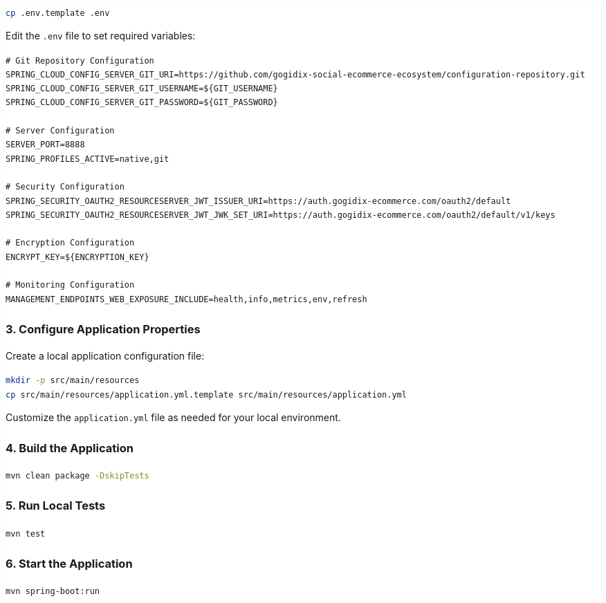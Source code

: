 ```bash
cp .env.template .env
```

Edit the `.env` file to set required variables:

```properties
# Git Repository Configuration
SPRING_CLOUD_CONFIG_SERVER_GIT_URI=https://github.com/gogidix-social-ecommerce-ecosystem/configuration-repository.git
SPRING_CLOUD_CONFIG_SERVER_GIT_USERNAME=${GIT_USERNAME}
SPRING_CLOUD_CONFIG_SERVER_GIT_PASSWORD=${GIT_PASSWORD}

# Server Configuration
SERVER_PORT=8888
SPRING_PROFILES_ACTIVE=native,git

# Security Configuration
SPRING_SECURITY_OAUTH2_RESOURCESERVER_JWT_ISSUER_URI=https://auth.gogidix-ecommerce.com/oauth2/default
SPRING_SECURITY_OAUTH2_RESOURCESERVER_JWT_JWK_SET_URI=https://auth.gogidix-ecommerce.com/oauth2/default/v1/keys

# Encryption Configuration
ENCRYPT_KEY=${ENCRYPTION_KEY}

# Monitoring Configuration
MANAGEMENT_ENDPOINTS_WEB_EXPOSURE_INCLUDE=health,info,metrics,env,refresh
```

### 3. Configure Application Properties

Create a local application configuration file:

```bash
mkdir -p src/main/resources
cp src/main/resources/application.yml.template src/main/resources/application.yml
```

Customize the `application.yml` file as needed for your local environment.

### 4. Build the Application

```bash
mvn clean package -DskipTests
```

### 5. Run Local Tests

```bash
mvn test
```

### 6. Start the Application

```bash
mvn spring-boot:run
```
